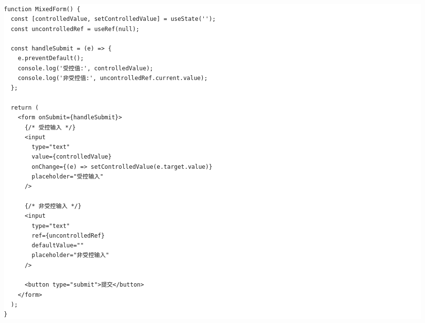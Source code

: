 ```tsx
function MixedForm() {
  const [controlledValue, setControlledValue] = useState('');
  const uncontrolledRef = useRef(null);

  const handleSubmit = (e) => {
    e.preventDefault();
    console.log('受控值:', controlledValue);
    console.log('非受控值:', uncontrolledRef.current.value);
  };

  return (
    <form onSubmit={handleSubmit}>
      {/* 受控输入 */}
      <input
        type="text"
        value={controlledValue}
        onChange={(e) => setControlledValue(e.target.value)}
        placeholder="受控输入"
      />
      
      {/* 非受控输入 */}
      <input
        type="text"
        ref={uncontrolledRef}
        defaultValue=""
        placeholder="非受控输入"
      />
      
      <button type="submit">提交</button>
    </form>
  );
}
```





